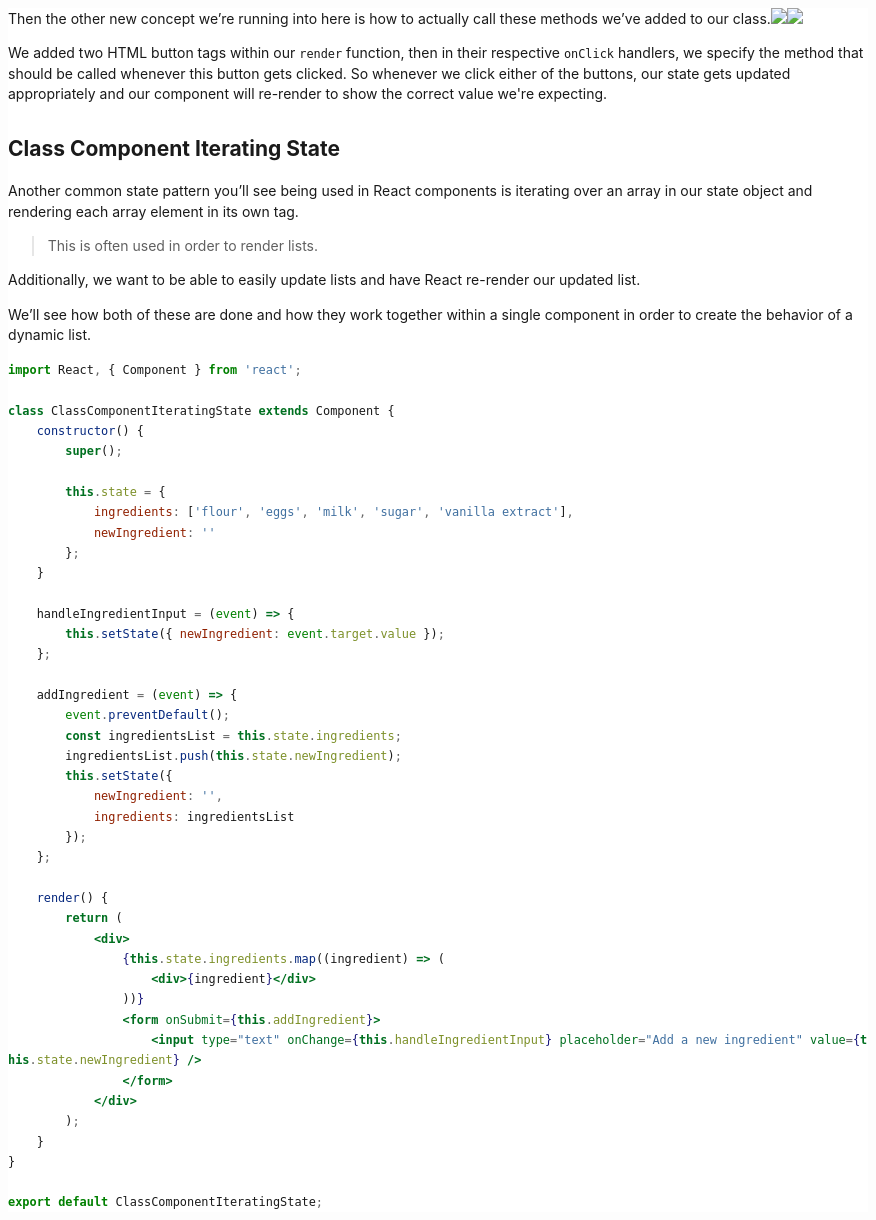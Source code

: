Then the other new concept we’re running into here is how to actually call these methods we’ve added to our class.![](https://miro.medium.com/max/60/1*k8t5QBcMvHDX521sd4pC4g.png?q=20)![](https://miro.medium.com/max/856/1*k8t5QBcMvHDX521sd4pC4g.png)

We added two HTML button tags within our `render` function, then in their respective `onClick` handlers, we specify the method that should be called whenever this button gets clicked. So whenever we click either of the buttons, our state gets updated appropriately and our component will re-render to show the correct value we're expecting.

## Class Component Iterating State <a id="e859"></a>

Another common state pattern you’ll see being used in React components is iterating over an array in our state object and rendering each array element in its own tag.

> This is often used in order to render lists.

Additionally, we want to be able to easily update lists and have React re-render our updated list.

We’ll see how both of these are done and how they work together within a single component in order to create the behavior of a dynamic list.

```jsx
import React, { Component } from 'react';

class ClassComponentIteratingState extends Component {
    constructor() {
        super();

        this.state = {
            ingredients: ['flour', 'eggs', 'milk', 'sugar', 'vanilla extract'],
            newIngredient: ''
        };
    }

    handleIngredientInput = (event) => {
        this.setState({ newIngredient: event.target.value });
    };

    addIngredient = (event) => {
        event.preventDefault();
        const ingredientsList = this.state.ingredients;
        ingredientsList.push(this.state.newIngredient);
        this.setState({
            newIngredient: '',
            ingredients: ingredientsList
        });
    };

    render() {
        return (
            <div>
                {this.state.ingredients.map((ingredient) => (
                    <div>{ingredient}</div>
                ))}
                <form onSubmit={this.addIngredient}>
                    <input type="text" onChange={this.handleIngredientInput} placeholder="Add a new ingredient" value={this.state.newIngredient} />
                </form>
            </div>
        );
    }
}

export default ClassComponentIteratingState;
```
